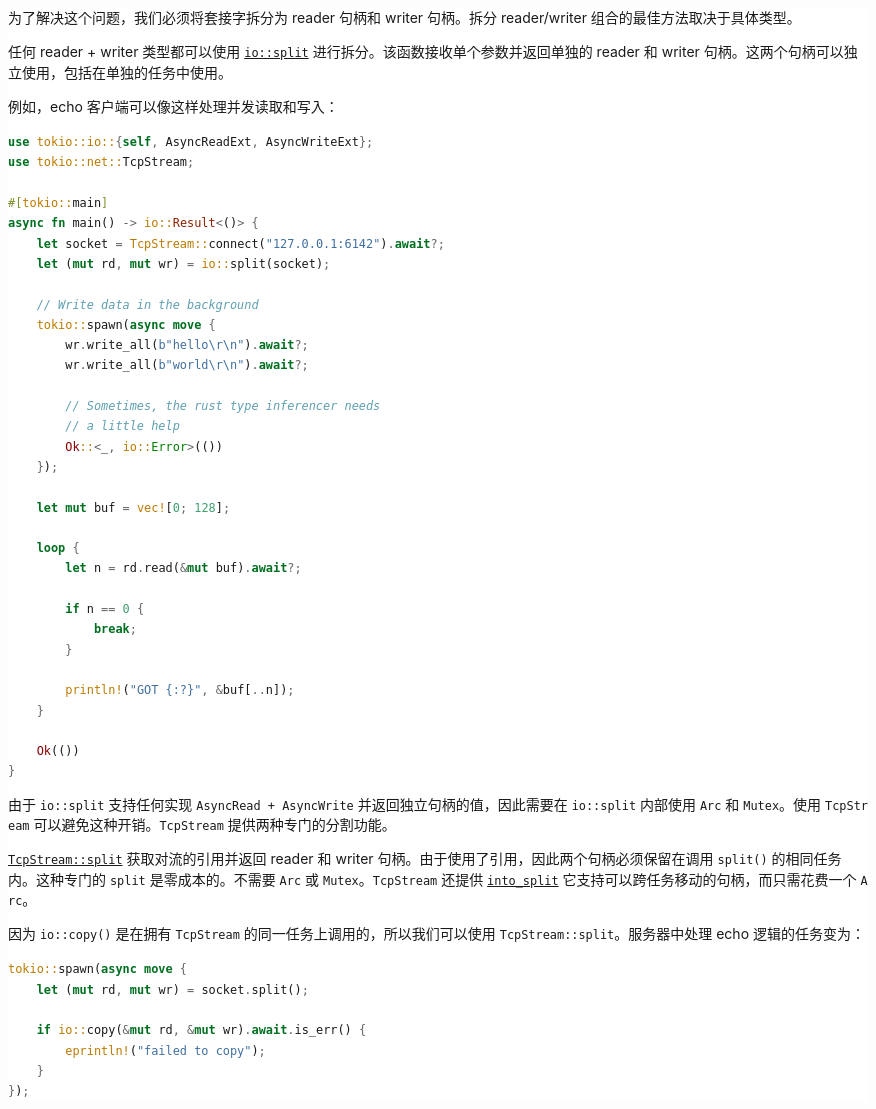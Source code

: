 为了解决这个问题，我们必须将套接字拆分为 reader 句柄和 writer 句柄。拆分 reader/writer 组合的最佳方法取决于具体类型。

任何 reader + writer 类型都可以使用 [`io::split`](https://docs.rs/tokio/1/tokio/io/fn.split.html) 进行拆分。该函数接收单个参数并返回单独的 reader 和 writer 句柄。这两个句柄可以独立使用，包括在单独的任务中使用。

例如，echo 客户端可以像这样处理并发读取和写入：

```rust
use tokio::io::{self, AsyncReadExt, AsyncWriteExt};
use tokio::net::TcpStream;

#[tokio::main]
async fn main() -> io::Result<()> {
    let socket = TcpStream::connect("127.0.0.1:6142").await?;
    let (mut rd, mut wr) = io::split(socket);

    // Write data in the background
    tokio::spawn(async move {
        wr.write_all(b"hello\r\n").await?;
        wr.write_all(b"world\r\n").await?;

        // Sometimes, the rust type inferencer needs
        // a little help
        Ok::<_, io::Error>(())
    });

    let mut buf = vec![0; 128];

    loop {
        let n = rd.read(&mut buf).await?;

        if n == 0 {
            break;
        }

        println!("GOT {:?}", &buf[..n]);
    }

    Ok(())
}
```

由于 `io::split` 支持任何实现 `AsyncRead + AsyncWrite` 并返回独立句柄的值，因此需要在 `io::split` 内部使用 `Arc` 和 `Mutex`。使用 `TcpStream` 可以避免这种开销。`TcpStream` 提供两种专门的分割功能。

[`TcpStream::split`](https://docs.rs/tokio/1/tokio/net/struct.TcpStream.html#method.split) 获取对流的引用并返回 reader 和 writer 句柄。由于使用了引用，因此两个句柄必须保留在调用 `split()` 的相同任务内。这种专门的 `split` 是零成本的。不需要 `Arc` 或 `Mutex`。`TcpStream` 还提供 [`into_split`](https://docs.rs/tokio/1/tokio/net/struct.TcpStream.html#method.into_split) 它支持可以跨任务移动的句柄，而只需花费一个 `Arc`。

因为 `io::copy()` 是在拥有 `TcpStream` 的同一任务上调用的，所以我们可以使用 `TcpStream::split`。服务器中处理 echo 逻辑的任务变为：

```rust
tokio::spawn(async move {
    let (mut rd, mut wr) = socket.split();
    
    if io::copy(&mut rd, &mut wr).await.is_err() {
        eprintln!("failed to copy");
    }
});
```
